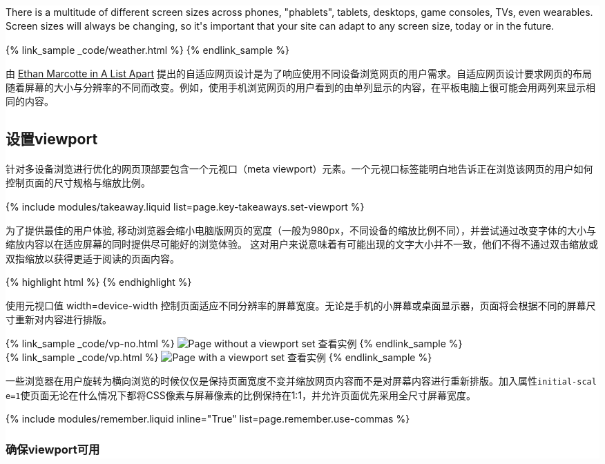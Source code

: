 There is a multitude of different screen sizes across phones, "phablets",
tablets, desktops, game consoles, TVs, even wearables.  Screen sizes will always
be changing, so it's important that your site can adapt to any screen size,
today or in the future.

{% link_sample _code/weather.html %}
  <video autoplay loop controls class="responsiveVideo">
    <source src="videos/resize.webm" type="video/webm">
    <source src="videos/resize.mp4" type="video/mp4">
  </video>
{% endlink_sample %}

由 [Ethan Marcotte in A List Apart](http://alistapart.com/article/responsive-web-design/) 提出的自适应网页设计是为了响应使用不同设备浏览网页的用户需求。自适应网页设计要求网页的布局随着屏幕的大小与分辨率的不同而改变。例如，使用手机浏览网页的用户看到的由单列显示的内容，在平板电脑上很可能会用两列来显示相同的内容。


## 设置viewport

针对多设备浏览进行优化的网页顶部要包含一个元视口（meta viewport）元素。一个元视口标签能明白地告诉正在浏览该网页的用户如何控制页面的尺寸规格与缩放比例。

{% include modules/takeaway.liquid list=page.key-takeaways.set-viewport %}

为了提供最佳的用户体验, 移动浏览器会缩小电脑版网页的宽度（一般为980px，不同设备的缩放比例不同），并尝试通过改变字体的大小与缩放内容以在适应屏幕的同时提供尽可能好的浏览体验。 这对用户来说意味着有可能出现的文字大小并不一致，他们不得不通过双击缩放或双指缩放以获得更适于阅读的页面内容。

{% highlight html %}
<meta name="viewport" content="width=device-width, initial-scale=1.0">
{% endhighlight %}


使用元视口值 width=device-width 控制页面适应不同分辨率的屏幕宽度。无论是手机的小屏幕或桌面显示器，页面将会根据不同的屏幕尺寸重新对内容进行排版。

<div class="clear">
  <div class="g--half">
    {% link_sample _code/vp-no.html %}
      <img src="imgs/no-vp.png" srcset="imgs/no-vp.png 1x, imgs/no-vp-2x.png 2x" alt="Page without a viewport set">
      查看实例
    {% endlink_sample %}
  </div>

  <div class="g--half g--last">
    {% link_sample _code/vp.html %}
      <img src="imgs/vp.png" srcset="imgs/vp.png 1x, imgs/vp-2x.png 2x" alt="Page with a viewport set">
      查看实例
    {% endlink_sample %}
  </div>
</div>

一些浏览器在用户旋转为横向浏览的时候仅仅是保持页面宽度不变并缩放网页内容而不是对屏幕内容进行重新排版。加入属性`initial-scale=1`使页面无论在什么情况下都将CSS像素与屏幕像素的比例保持在1:1，并允许页面优先采用全尺寸屏幕宽度。


{% include modules/remember.liquid inline="True" list=page.remember.use-commas %}

### 确保viewport可用
